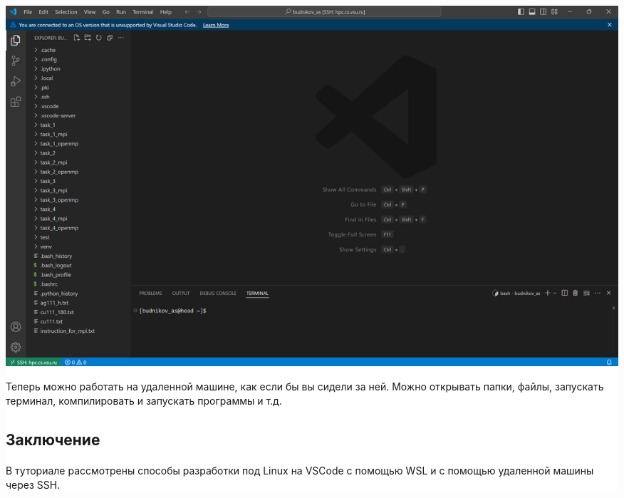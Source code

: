 ![Пользователь на суперкомпе](images/remote/user.png)

Теперь можно работать на удаленной машине, как если бы вы сидели за ней. Можно открывать папки, файлы, запускать терминал, компилировать и запускать программы и т.д.

## Заключение

В туториале рассмотрены способы разработки под Linux на VSCode с помощью WSL и с помощью удаленной машины через SSH.
